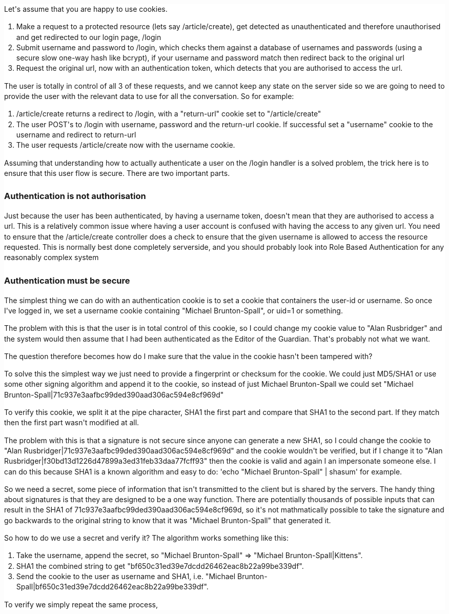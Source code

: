 <p>Let's assume that you are happy to use cookies.</p>
<ol>
<li>Make a request to a protected resource (lets say /article/create), get detected as unauthenticated and therefore unauthorised and get redirected to our login page, /login</li>
<li>Submit username and password to /login, which checks them against a database of usernames and passwords (using a secure slow one-way hash like bcrypt), if your username and password match then redirect back to the original url</li>
<li>Request the original url, now with an authentication token, which detects that you are authorised to access the url.</li>
</ol>
<p>The user is totally in control of all 3 of these requests, and we cannot keep any state on the server side so we are going to need to provide the user with the relevant data to use for all the conversation. So for example:</p>
<ol>
<li>/article/create returns a redirect to /login, with a "return-url" cookie set to "/article/create"</li>
<li>The user POST's to /login with username, password and the return-url cookie. If successful set a "username" cookie to the username and redirect to return-url</li>
<li>The user requests /article/create now with the username cookie.</li>
</ol>
<p>Assuming that understanding how to actually authenticate a user on the /login handler is a solved problem, the trick here is to ensure that this user flow is secure. There are two important parts.</p>
<h3>Authentication is not authorisation</h3>
<p>Just because the user has been authenticated, by having a username token, doesn't mean that they are authorised to access a url. This is a relatively common issue where having a user account is confused with having the access to any given url. You need to ensure that the /article/create controller does a check to ensure that the given username is allowed to access the resource requested. This is normally best done completely serverside, and you should probably look into Role Based Authentication for any reasonably complex system</p>
<h3>Authentication must be secure</h3>
<p>The simplest thing we can do with an authentication cookie is to set a cookie that containers the user-id or username. So once I've logged in, we set a username cookie containing "Michael Brunton-Spall", or uid=1 or something.</p>
<p>The problem with this is that the user is in total control of this cookie, so I could change my cookie value to "Alan Rusbridger" and the system would then assume that I had been authenticated as the Editor of the Guardian. That's probably not what we want.</p>
<p>The question therefore becomes how do I make sure that the value in the cookie hasn't been tampered with?</p>
<p>To solve this the simplest way we just need to provide a fingerprint or checksum for the cookie. We could just MD5/SHA1 or use some other signing algorithm and append it to the cookie, so instead of just Michael Brunton-Spall we could set "Michael Brunton-Spall|71c937e3aafbc99ded390aad306ac594e8cf969d"</p>
<p>To verify this cookie, we split it at the pipe character, SHA1 the first part and compare that SHA1 to the second part. If they match then the first part wasn't modified at all.</p>
<p>The problem with this is that a signature is not secure since anyone can generate a new SHA1, so I could change the cookie to "Alan Rusbridger|71c937e3aafbc99ded390aad306ac594e8cf969d" and the cookie wouldn't be verified, but if I change it to "Alan Rusbridger|f30bd13d1226d47899a3ed31feb33daa77fcff93" then the cookie is valid and again I an impersonate someone else. I can do this because SHA1 is a known algorithm and easy to do: 'echo "Michael Brunton-Spall" | shasum' for example.</p>
<p>So we need a secret, some piece of information that isn't transmitted to the client but is shared by the servers. The handy thing about signatures is that they are designed to be a one way function. There are potentially thousands of possible inputs that can result in the SHA1 of 71c937e3aafbc99ded390aad306ac594e8cf969d, so it's not mathmatically possible to take the signature and go backwards to the original string to know that it was "Michael Brunton-Spall" that generated it.</p>
<p>So how to do we use a secret and verify it? The algorithm works something like this:</p>
<ol>
<li>Take the username, append the secret, so "Michael Brunton-Spall" =&gt; "Michael Brunton-Spall|Kittens".</li>
<li>SHA1 the combined string to get "bf650c31ed39e7dcdd26462eac8b22a99be339df".</li>
<li>Send the cookie to the user as username and SHA1, i.e. "Michael Brunton-Spall|bf650c31ed39e7dcdd26462eac8b22a99be339df".</li>
</ol>
<p>To verify we simply repeat the same process,</p>